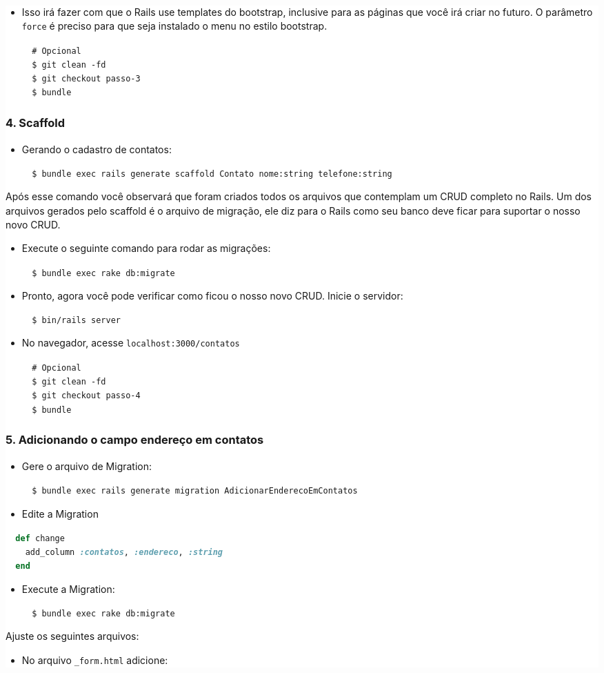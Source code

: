 - Isso irá fazer com que o Rails use templates do bootstrap, inclusive para as páginas que você irá criar no futuro. O parâmetro `force` é preciso para que seja instalado o menu no estilo bootstrap.

        # Opcional
        $ git clean -fd
        $ git checkout passo-3
        $ bundle   

### 4. Scaffold

- Gerando o cadastro de contatos:

        $ bundle exec rails generate scaffold Contato nome:string telefone:string

Após esse comando você observará que foram criados todos os arquivos que contemplam um CRUD completo no Rails.
Um dos arquivos gerados pelo scaffold é o arquivo de migração, ele diz para o Rails como seu banco deve ficar para suportar o nosso novo CRUD.

- Execute o seguinte comando para rodar as migrações:

        $ bundle exec rake db:migrate

- Pronto, agora você pode verificar como ficou o nosso novo CRUD. Inicie o servidor:

        $ bin/rails server

- No navegador, acesse `localhost:3000/contatos`

        # Opcional
        $ git clean -fd
        $ git checkout passo-4
        $ bundle

### 5. Adicionando o campo endereço em contatos

- Gere o arquivo de Migration:

        $ bundle exec rails generate migration AdicionarEnderecoEmContatos

- Edite a Migration

```ruby    
  def change
    add_column :contatos, :endereco, :string
  end
```

- Execute a Migration:

        $ bundle exec rake db:migrate

Ajuste os seguintes arquivos:

- No arquivo `_form.html` adicione:
